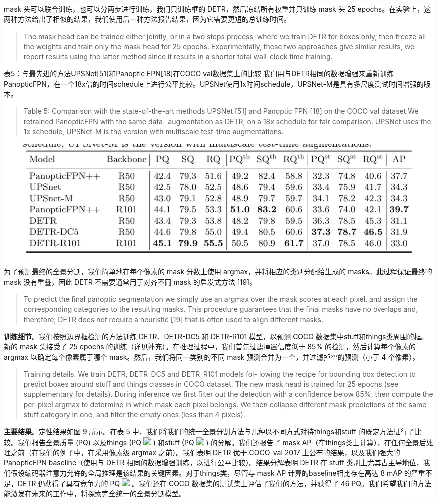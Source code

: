 mask 头可以联合训练，也可以分两步进行训练，我们只训练框的 DETR，然后冻结所有权重并只训练 mask 头 25 epochs。在实验上，这两种方法给出了相似的结果，我们使用后一种方法报告结果，因为它需要更短的总训练时间。

>The mask head can be trained either jointly, or in a two steps process, where we train DETR for boxes only, then freeze all the weights and train only the mask head for 25 epochs. Experimentally, these two approaches give similar results, we report results using the latter method since it results in a shorter total wall-clock time training.

表5：与最先进的方法UPSNet[51]和Panoptic FPN[18]在COCO val数据集上的比较  我们用与DETR相同的数据增强来重新训练PanopticFPN，在一个18x倍的时间schedule上进行公平比较。UPSNet使用1x时间schedule，UPSNet-M是具有多尺度测试时间增强的版本。

>Table 5: Comparison with the state-of-the-art methods UPSNet [51] and Panoptic FPN [18] on the COCO val dataset We retrained PanopticFPN with the same data- augmentation as DETR, on a 18x schedule for fair comparison. UPSNet uses the 1x schedule, UPSNet-M is the version with multiscale test-time augmentations.

![page_15_table_0.png](detr/page_15_table_0.png)

为了预测最终的全景分割，我们简单地在每个像素的 mask 分数上使用 argmax，并将相应的类别分配给生成的 masks。此过程保证最终的 mask 没有重叠，因此 DETR 不需要通常用于对齐不同 mask 的启发式方法 [19]。

>To predict the ﬁnal panoptic segmentation we simply use an argmax over the mask scores at each pixel, and assign the corresponding categories to the resulting masks. This procedure guarantees that the ﬁnal masks have no overlaps and, therefore, DETR does not require a heuristic [19] that is often used to align diﬀerent masks.

**训练细节**。我们按照边界框检测的方法训练 DETR、DETR-DC5 和 DETR-R101 模型，以预测 COCO 数据集中stuff和things类周围的框。新的 mask 头接受了 25 epochs 的训练（详见补充）。在推理过程中，我们首先过滤掉置信度低于 85% 的检测，然后计算每个像素的 argmax 以确定每个像素属于哪个 mask。然后，我们将同一类别的不同 mask 预测合并为一个，并过滤掉空的预测（小于 4 个像素）。

>Training details. We train DETR, DETR-DC5 and DETR-R101 models fol- lowing the recipe for bounding box detection to predict boxes around stuﬀ and things classes in COCO dataset. The new mask head is trained for 25 epochs (see supplementary for details). During inference we ﬁrst ﬁlter out the detection with a conﬁdence below 85%, then compute the per-pixel argmax to determine in which mask each pixel belongs. We then collapse diﬀerent mask predictions of the same stuﬀ category in one, and ﬁlter the empty ones (less than 4 pixels).

**主要结果**。定性结果如图 9 所示。在表 5 中，我们将我们的统一全景分割方法与几种以不同方式对待things和stuff 的既定方法进行了比较。我们报告全景质量 (PQ) 以及things (PQ
![](http://latex.codecogs.com/svg.latex?^{th})
) 和stuff (PQ
![](http://latex.codecogs.com/svg.latex?^{st})
) 的分解。我们还报告了 mask AP（在things类上计算），在任何全景后处理之前（在我们的例子中，在采用像素级 argmax 之前）。我们表明 DETR 优于 COCO-val 2017 上公布的结果，以及我们强大的 PanopticFPN baseline（使用与 DETR 相同的数据增强训练，以进行公平比较）。结果分解表明 DETR 在 stuff 类别上尤其占主导地位，我们假设编码器注意力允许的全局推理是该结果的关键因素。对于things类，尽管与 mask AP 计算的baseline相比存在高达 8 mAP 的严重不足，DETR 仍获得了具有竞争力的 PQ
![](http://latex.codecogs.com/svg.latex?^{th})
。我们还在 COCO 数据集的测试集上评估了我们的方法，并获得了 46 PQ。我们希望我们的方法能激发在未来的工作中，将探索完全统一的全景分割模型。
